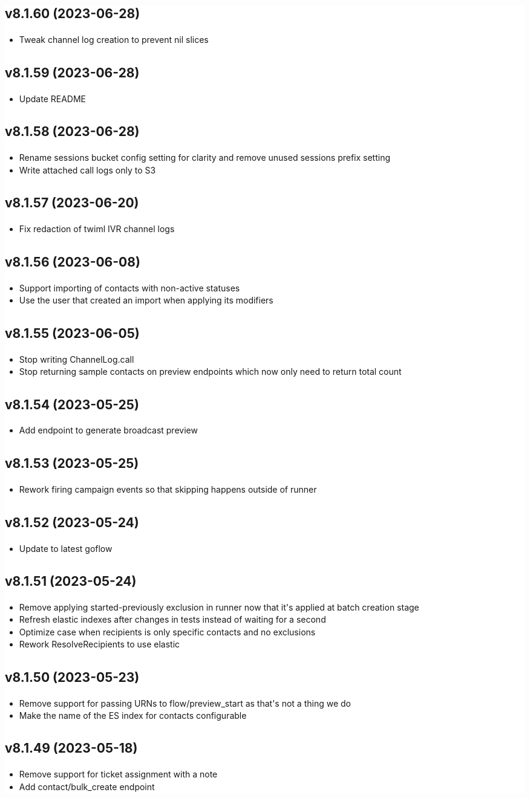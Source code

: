 v8.1.60 (2023-06-28)
-------------------------
 * Tweak channel log creation to prevent nil slices

v8.1.59 (2023-06-28)
-------------------------
 * Update README

v8.1.58 (2023-06-28)
-------------------------
 * Rename sessions bucket config setting for clarity and remove unused sessions prefix setting
 * Write attached call logs only to S3

v8.1.57 (2023-06-20)
-------------------------
 * Fix redaction of twiml IVR channel logs

v8.1.56 (2023-06-08)
-------------------------
 * Support importing of contacts with non-active statuses
 * Use the user that created an import when applying its modifiers

v8.1.55 (2023-06-05)
-------------------------
 * Stop writing ChannelLog.call
 * Stop returning sample contacts on preview endpoints which now only need to return total count

v8.1.54 (2023-05-25)
-------------------------
 * Add endpoint to generate broadcast preview

v8.1.53 (2023-05-25)
-------------------------
 * Rework firing campaign events so that skipping happens outside of runner

v8.1.52 (2023-05-24)
-------------------------
 * Update to latest goflow

v8.1.51 (2023-05-24)
-------------------------
 * Remove applying started-previously exclusion in runner now that it's applied at batch creation stage
 * Refresh elastic indexes after changes in tests instead of waiting for a second
 * Optimize case when recipients is only specific contacts and no exclusions
 * Rework ResolveRecipients to use elastic

v8.1.50 (2023-05-23)
-------------------------
 * Remove support for passing URNs to flow/preview_start as that's not a thing we do
 * Make the name of the ES index for contacts configurable

v8.1.49 (2023-05-18)
-------------------------
 * Remove support for ticket assignment with a note
 * Add contact/bulk_create endpoint
